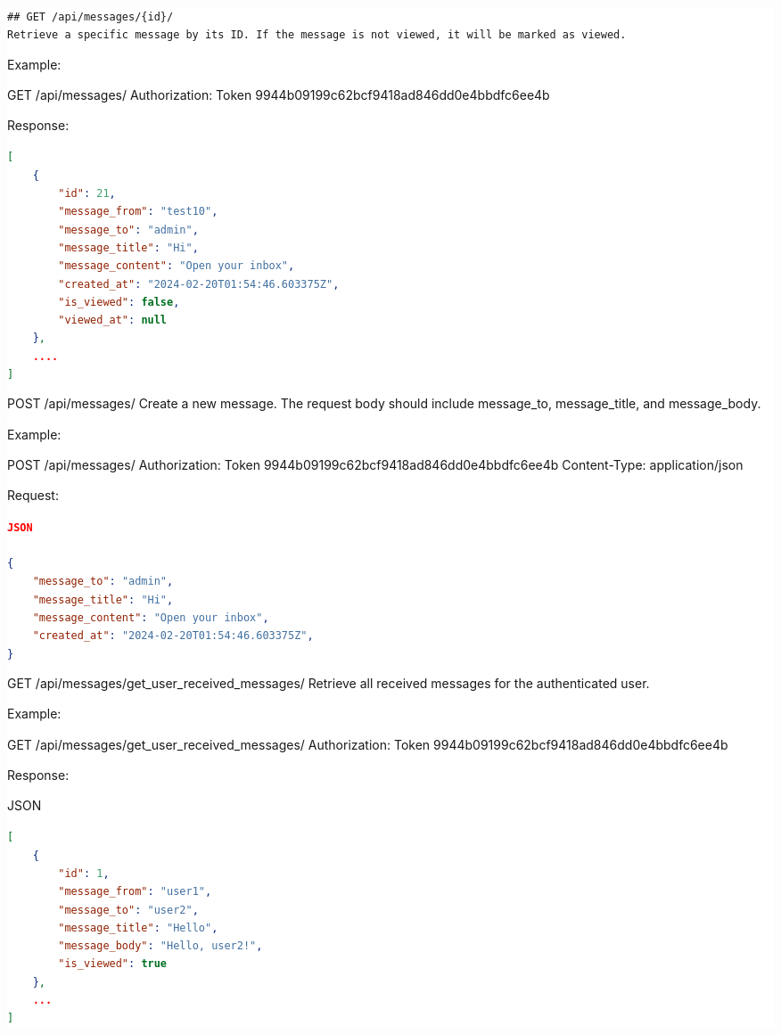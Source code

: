 ```code
## GET /api/messages/{id}/
Retrieve a specific message by its ID. If the message is not viewed, it will be marked as viewed.
```
Example:

GET /api/messages/ Authorization: Token 9944b09199c62bcf9418ad846dd0e4bbdfc6ee4b


Response:
```json
[
    {
        "id": 21,
        "message_from": "test10",
        "message_to": "admin",
        "message_title": "Hi",
        "message_content": "Open your inbox",
        "created_at": "2024-02-20T01:54:46.603375Z",
        "is_viewed": false,
        "viewed_at": null
    },
    ....
]
```

POST /api/messages/
Create a new message. The request body should include message_to, message_title, and message_body.

Example:

POST /api/messages/
Authorization: Token 9944b09199c62bcf9418ad846dd0e4bbdfc6ee4b
Content-Type: application/json

Request:
```json
JSON

{
    "message_to": "admin",
    "message_title": "Hi",
    "message_content": "Open your inbox",
    "created_at": "2024-02-20T01:54:46.603375Z",
}
```
GET /api/messages/get_user_received_messages/
Retrieve all received messages for the authenticated user.

Example:

GET /api/messages/get_user_received_messages/
Authorization: Token 9944b09199c62bcf9418ad846dd0e4bbdfc6ee4b

Response:

JSON
```json
[
    {
        "id": 1,
        "message_from": "user1",
        "message_to": "user2",
        "message_title": "Hello",
        "message_body": "Hello, user2!",
        "is_viewed": true
    },
    ...
]
```